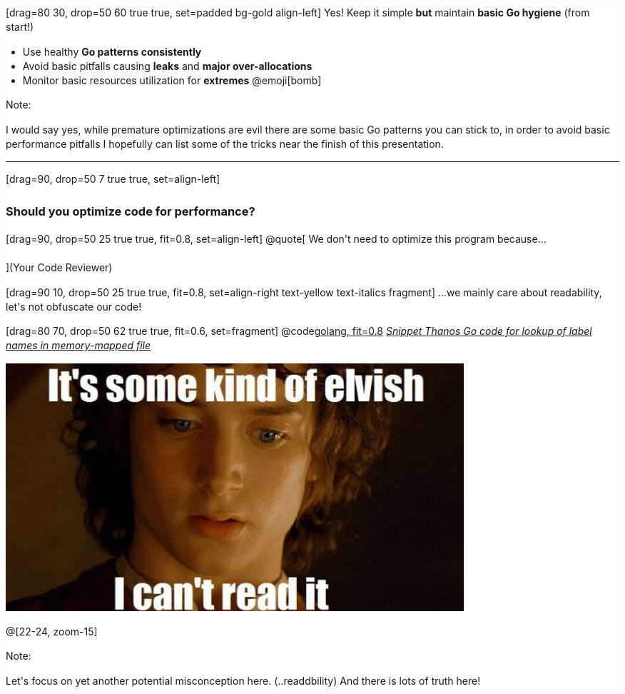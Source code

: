 [drag=80 30, drop=50 60 true true, set=padded bg-gold align-left]
Yes! Keep it simple **but** maintain **basic Go hygiene** (from start!)

* Use healthy **Go patterns consistently**
* Avoid basic pitfalls causing **leaks** and **major over-allocations**
* Monitor basic resources utilization for **extremes** @emoji[bomb]

Note:

I would say yes, while premature optimizations are evil there are some basic Go patterns you can stick to, in order to avoid basic performance pitfalls
I hopefully can list some of the tricks near the finish of this presentation.

---
[drag=90, drop=50 7 true true, set=align-left]
### Should you optimize code for performance?

[drag=90, drop=50 25 true true, fit=0.8, set=align-left]
@quote[ We don't need to optimize this program because...<br/><br/>](Your Code Reviewer)

[drag=90 10, drop=50 25 true true, fit=0.8, set=align-right text-yellow text-italics fragment]
...we mainly care about readability, let's not obfuscate our code!

[drag=80 70, drop=50 62 true true, fit=0.6, set=fragment]
@code[golang, fit=0.8](slides/optimizing-go-for-clouds/go-poland-meetup-11-2020/perf.go?lines=31-51,58-60)
_[Snippet Thanos Go code for lookup of label names in memory-mapped file](https://github.com/thanos-io/thanos/blob/63ef382fc335969fa2fb3e9c9025eb0511fbc3af/pkg/block/indexheader/binary_reader.go#L841)_ 

![shadow, drag=80, drop=80 60 true, set=fragment](assets/images/slides/readable.jpg)

@[22-24, zoom-15]

Note:

Let's focus on yet another potential misconception here. (..readdbility) 
And there is lots of truth here!
